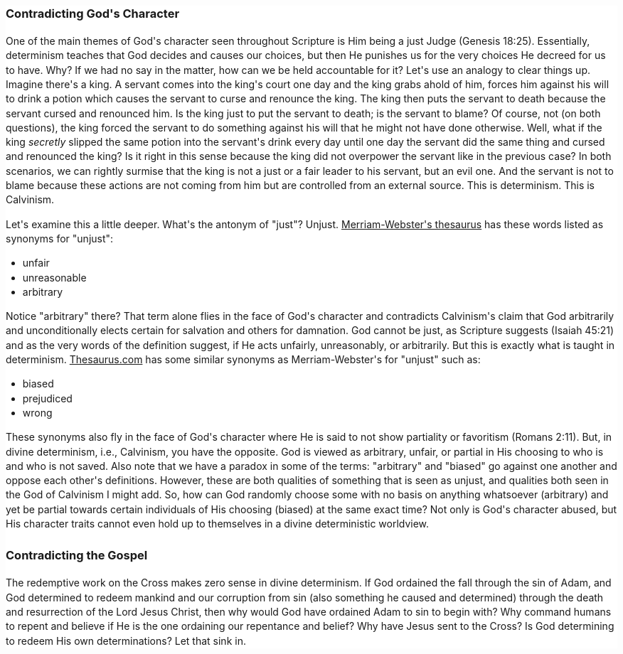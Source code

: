 ### Contradicting God's Character
One of the main themes of God's character seen throughout Scripture is Him being a just Judge (Genesis 18:25). Essentially, determinism teaches that God decides and causes our choices, but then He punishes us for the very choices He decreed for us to have. Why? If we had no say in the matter, how can we be held accountable for it? Let's use an analogy to clear things up. Imagine there's a king. A servant comes into the king's court one day and the king grabs ahold of him, forces him against his will to drink a potion which causes the servant to curse and renounce the king. The king then puts the servant to death because the servant cursed and renounced him. Is the king just to put the servant to death; is the servant to blame? Of course, not (on both questions), the king forced the servant to do something against his will that he might not have done otherwise. Well, what if the king *secretly* slipped the same potion into the servant's drink every day until one day the servant did the same thing and cursed and renounced the king? Is it right in this sense because the king did not overpower the servant like in the previous case? In both scenarios, we can rightly surmise that the king is not a just or a fair leader to his servant, but an evil one. And the servant is not to blame because these actions are not coming from him but are controlled from an external source. This is determinism. This is Calvinism.

Let's examine this a little deeper. What's the antonym of "just"? Unjust. [Merriam-Webster's thesaurus](https://www.merriam-webster.com/thesaurus/unjust) has these words listed as synonyms for "unjust":

* unfair
* unreasonable
* arbitrary

Notice "arbitrary" there? That term alone flies in the face of God's character and contradicts Calvinism's claim that God arbitrarily and unconditionally elects certain for salvation and others for damnation. God cannot be just, as Scripture suggests (Isaiah 45:21) and as the very words of the definition suggest, if He acts unfairly, unreasonably, or arbitrarily. But this is exactly what is taught in determinism. [Thesaurus.com](https://www.thesaurus.com/browse/unjust) has some similar synonyms as Merriam-Webster's for "unjust" such as:

* biased
* prejudiced
* wrong

These synonyms also fly in the face of God's character where He is said to not show partiality or favoritism (Romans 2:11). But, in divine determinism, i.e., Calvinism, you have the opposite. God is viewed as arbitrary, unfair, or partial in His choosing to who is and who is not saved. Also note that we have a paradox in some of the terms: "arbitrary" and "biased" go against one another and oppose each other's definitions. However, these are both qualities of something that is seen as unjust, and qualities both seen in the God of Calvinism I might add. So, how can God randomly choose some with no basis on anything whatsoever (arbitrary) and yet be partial towards certain individuals of His choosing (biased) at the same exact time? Not only is God's character abused, but His character traits cannot even hold up to themselves in a divine deterministic worldview.

### Contradicting the Gospel
The redemptive work on the Cross makes zero sense in divine determinism. If God ordained the fall through the sin of Adam, and God determined to redeem mankind and our corruption from sin (also something he caused and determined) through the death and resurrection of the Lord Jesus Christ, then why would God have ordained Adam to sin to begin with? Why command humans to repent and believe if He is the one ordaining our repentance and belief? Why have Jesus sent to the Cross? Is God determining to redeem His own determinations? Let that sink in.
